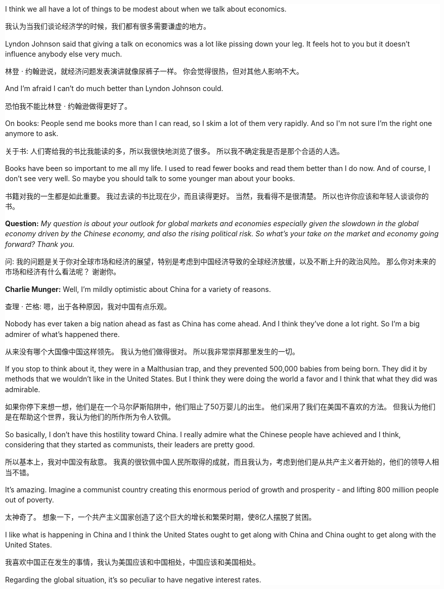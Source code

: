 I think we all have a lot of things to be modest about when we talk about economics.

我认为当我们谈论经济学的时候，我们都有很多需要谦虚的地方。

Lyndon Johnson said that giving a talk on economics was a lot like pissing down your leg. It feels hot to you but it doesn’t influence anybody else very much.

林登 · 约翰逊说，就经济问题发表演讲就像尿裤子一样。 你会觉得很热，但对其他人影响不大。

And I’m afraid I can’t do much better than Lyndon Johnson could.

恐怕我不能比林登 · 约翰逊做得更好了。

On books: People send me books more than I can read, so I skim a lot of them very rapidly. And so I'm not sure I’m the right one anymore to ask.

关于书: 人们寄给我的书比我能读的多，所以我很快地浏览了很多。 所以我不确定我是否是那个合适的人选。

Books have been so important to me all my life. I used to read fewer books and read them better than I do now. And of course, I don’t see very well. So maybe you should talk to some younger man about your books.

书籍对我的一生都是如此重要。 我过去读的书比现在少，而且读得更好。 当然，我看得不是很清楚。 所以也许你应该和年轻人谈谈你的书。

**Question:** *My question is about your outlook for global markets and economies especially given the slowdown in the global economy driven by the Chinese economy, and also the rising political risk. So what’s your take on the market and economy going forward? Thank you.*

问: 我的问题是关于你对全球市场和经济的展望，特别是考虑到中国经济导致的全球经济放缓，以及不断上升的政治风险。 那么你对未来的市场和经济有什么看法呢？ 谢谢你。

**Charlie Munger:** Well, I’m mildly optimistic about China for a variety of reasons.

查理 · 芒格: 嗯，出于各种原因，我对中国有点乐观。

Nobody has ever taken a big nation ahead as fast as China has come ahead. And I think they’ve done a lot right. So I’m a big admirer of what’s happened there.

从来没有哪个大国像中国这样领先。 我认为他们做得很对。 所以我非常崇拜那里发生的一切。

If you stop to think about it, they were in a Malthusian trap, and they prevented 500,000 babies from being born. They did it by methods that we wouldn’t like in the United States. But I think they were doing the world a favor and I think that what they did was admirable.

如果你停下来想一想，他们是在一个马尔萨斯陷阱中，他们阻止了50万婴儿的出生。 他们采用了我们在美国不喜欢的方法。 但我认为他们是在帮助这个世界，我认为他们的所作所为令人钦佩。

So basically, I don’t have this hostility toward China. I really admire what the Chinese people have achieved and I think, considering that they started as communists, their leaders are pretty good.

所以基本上，我对中国没有敌意。 我真的很钦佩中国人民所取得的成就，而且我认为，考虑到他们是从共产主义者开始的，他们的领导人相当不错。

It’s amazing. Imagine a communist country creating this enormous period of growth and prosperity - and lifting 800 million people out of poverty.

太神奇了。 想象一下，一个共产主义国家创造了这个巨大的增长和繁荣时期，使8亿人摆脱了贫困。

I like what is happening in China and I think the United States ought to get along with China and China ought to get along with the United States.

我喜欢中国正在发生的事情，我认为美国应该和中国相处，中国应该和美国相处。

Regarding the global situation, it’s so peculiar to have negative interest rates.
